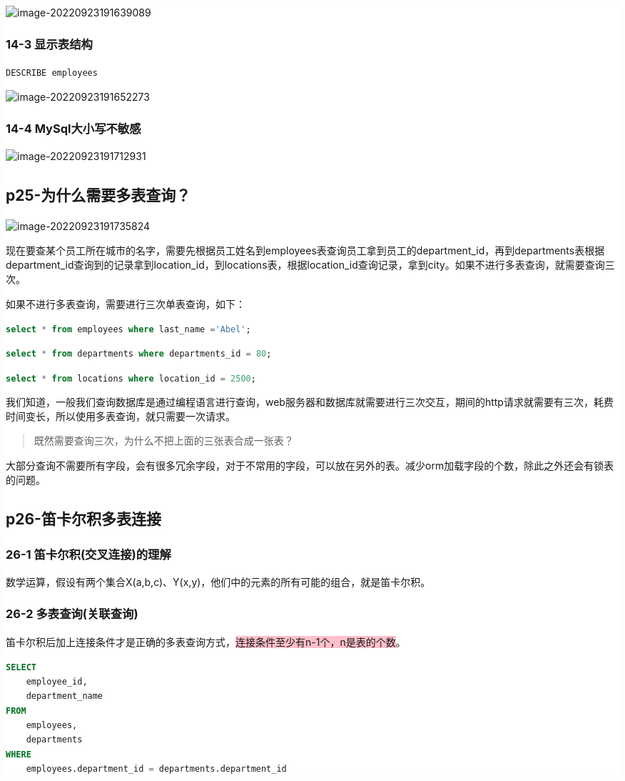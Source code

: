 ![image-20220923191639089](http://www.iocaop.com/images/2022-09/202209231916157.png)

### 14-3 显示表结构

```sql
DESCRIBE employees
```

![image-20220923191652273](http://www.iocaop.com/images/2022-09/202209231916342.png)

### 14-4 MySql大小写不敏感

![image-20220923191712931](http://www.iocaop.com/images/2022-09/202209231917008.png)

## p25-为什么需要多表查询？

![image-20220923191735824](http://www.iocaop.com/images/2022-09/202209231917880.png)

现在要查某个员工所在城市的名字，需要先根据员工姓名到employees表查询员工拿到员工的department_id，再到departments表根据department_id查询到的记录拿到location_id，到locations表，根据location_id查询记录，拿到city。如果不进行多表查询，就需要查询三次。

如果不进行多表查询，需要进行三次单表查询，如下：

```sql
select * from employees where last_name ='Abel';
```

```sql
select * from departments where departments_id = 80;
```

```sql
select * from locations where location_id = 2500;
```

我们知道，一般我们查询数据库是通过编程语言进行查询，web服务器和数据库就需要进行三次交互，期间的http请求就需要有三次，耗费时间变长，所以使用多表查询，就只需要一次请求。

> 既然需要查询三次，为什么不把上面的三张表合成一张表？

大部分查询不需要所有字段，会有很多冗余字段，对于不常用的字段，可以放在另外的表。减少orm加载字段的个数，除此之外还会有锁表的问题。

## p26-笛卡尔积多表连接

### 26-1 笛卡尔积(交叉连接)的理解

数学运算，假设有两个集合X(a,b,c)、Y(x,y)，他们中的元素的所有可能的组合，就是笛卡尔积。

### 26-2 多表查询(关联查询)

笛卡尔积后加上连接条件才是正确的多表查询方式，<span style="background-color:pink;">连接条件至少有n-1个，n是表的个数</span>。

```sql
SELECT
	employee_id,
	department_name 
FROM
	employees,
	departments 
WHERE
	employees.department_id = departments.department_id
```
